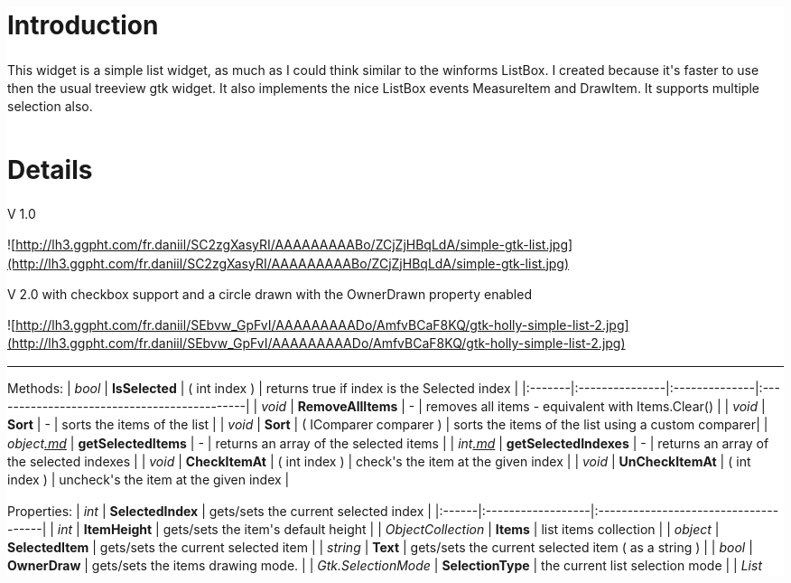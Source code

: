 # Introduction #

This widget is a simple list widget, as much as I could think similar to the winforms ListBox.  I created because it's faster to use then the usual treeview gtk widget.
It also implements the nice ListBox events MeasureItem and DrawItem.
It supports multiple selection also.

# Details #
V 1.0

![http://lh3.ggpht.com/fr.daniil/SC2zgXasyRI/AAAAAAAAABo/ZCjZjHBqLdA/simple-gtk-list.jpg](http://lh3.ggpht.com/fr.daniil/SC2zgXasyRI/AAAAAAAAABo/ZCjZjHBqLdA/simple-gtk-list.jpg)

V 2.0 with checkbox support and a circle drawn with the OwnerDrawn property enabled

![http://lh3.ggpht.com/fr.daniil/SEbvw_GpFvI/AAAAAAAAADo/AmfvBCaF8KQ/gtk-holly-simple-list-2.jpg](http://lh3.ggpht.com/fr.daniil/SEbvw_GpFvI/AAAAAAAAADo/AmfvBCaF8KQ/gtk-holly-simple-list-2.jpg)

---


Methods:
| _bool_ | **IsSelected** | ( int index ) | returns true if index is the Selected index |
|:-------|:---------------|:--------------|:--------------------------------------------|
| _void_ | **RemoveAllItems** | -             | removes all items - equivalent with Items.Clear()     |
| _void_ | **Sort**       | -             | sorts the items of the list                 |
| _void_ | **Sort**       | ( IComparer comparer ) | sorts the items of the list using a custom comparer|
| _object[.md](.md)_ | **getSelectedItems** | -             | returns an array of the selected items      |
| _int[.md](.md)_    | **getSelectedIndexes** | -             | returns an array of the selected indexes    |
| _void_     | **CheckItemAt**      | ( int index ) | check's the item at the given index         |
| _void_     | **UnCheckItemAt**      | ( int index ) | uncheck's the item at the given index       |

Properties:
| _int_ | **SelectedIndex** | gets/sets the current selected index |
|:------|:------------------|:-------------------------------------|
| _int_ | **ItemHeight**    | gets/sets the item's default height  |
| _ObjectCollection_ | **Items**         | list items collection                |
| _object_  | **SelectedItem**  | gets/sets the current selected item  |
| _string_ | **Text**          | gets/sets the current selected item ( as a string ) |
| _bool_   | **OwnerDraw**     | gets/sets the items drawing mode.    |
| _Gtk.SelectionMode_   | **SelectionType** | the current list selection mode      |
| _List_
